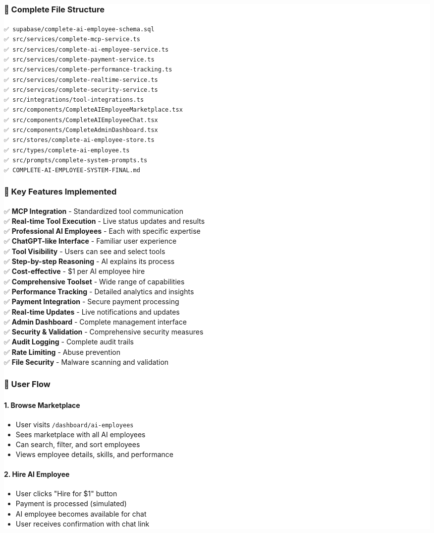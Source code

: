 ### **📁 Complete File Structure**

```
✅ supabase/complete-ai-employee-schema.sql
✅ src/services/complete-mcp-service.ts
✅ src/services/complete-ai-employee-service.ts
✅ src/services/complete-payment-service.ts
✅ src/services/complete-performance-tracking.ts
✅ src/services/complete-realtime-service.ts
✅ src/services/complete-security-service.ts
✅ src/integrations/tool-integrations.ts
✅ src/components/CompleteAIEmployeeMarketplace.tsx
✅ src/components/CompleteAIEmployeeChat.tsx
✅ src/components/CompleteAdminDashboard.tsx
✅ src/stores/complete-ai-employee-store.ts
✅ src/types/complete-ai-employee.ts
✅ src/prompts/complete-system-prompts.ts
✅ COMPLETE-AI-EMPLOYEE-SYSTEM-FINAL.md
```

### **🚀 Key Features Implemented**

✅ **MCP Integration** - Standardized tool communication  
✅ **Real-time Tool Execution** - Live status updates and results  
✅ **Professional AI Employees** - Each with specific expertise  
✅ **ChatGPT-like Interface** - Familiar user experience  
✅ **Tool Visibility** - Users can see and select tools  
✅ **Step-by-step Reasoning** - AI explains its process  
✅ **Cost-effective** - $1 per AI employee hire  
✅ **Comprehensive Toolset** - Wide range of capabilities  
✅ **Performance Tracking** - Detailed analytics and insights  
✅ **Payment Integration** - Secure payment processing  
✅ **Real-time Updates** - Live notifications and updates  
✅ **Admin Dashboard** - Complete management interface  
✅ **Security & Validation** - Comprehensive security measures  
✅ **Audit Logging** - Complete audit trails  
✅ **Rate Limiting** - Abuse prevention  
✅ **File Security** - Malware scanning and validation  

### **🎯 User Flow**

#### **1. Browse Marketplace**
- User visits `/dashboard/ai-employees`
- Sees marketplace with all AI employees
- Can search, filter, and sort employees
- Views employee details, skills, and performance

#### **2. Hire AI Employee**
- User clicks "Hire for $1" button
- Payment is processed (simulated)
- AI employee becomes available for chat
- User receives confirmation with chat link
